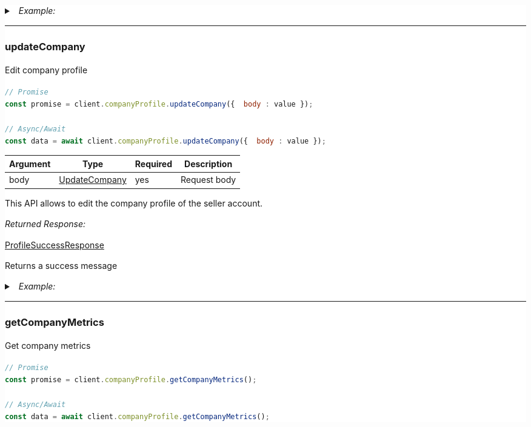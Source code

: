 


<details><summary><i>&nbsp; Example:</i></summary></details>









---


### updateCompany
Edit company profile



```javascript
// Promise
const promise = client.companyProfile.updateCompany({  body : value });

// Async/Await
const data = await client.companyProfile.updateCompany({  body : value });
```





| Argument  |  Type  | Required | Description |
| --------- | -----  | -------- | ----------- |
| body | [UpdateCompany](#UpdateCompany) | yes | Request body |


This API allows to edit the company profile of the seller account.

*Returned Response:*




[ProfileSuccessResponse](#ProfileSuccessResponse)

Returns a success message




<details><summary><i>&nbsp; Example:</i></summary></details>









---


### getCompanyMetrics
Get company metrics



```javascript
// Promise
const promise = client.companyProfile.getCompanyMetrics();

// Async/Await
const data = await client.companyProfile.getCompanyMetrics();
```

